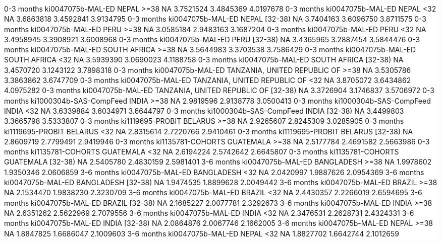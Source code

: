 0-3 months     ki0047075b-MAL-ED          NEPAL                          >=38                 NA                3.7521524   3.4845369   4.0197678
0-3 months     ki0047075b-MAL-ED          NEPAL                          <32                  NA                3.6863818   3.4592841   3.9134795
0-3 months     ki0047075b-MAL-ED          NEPAL                          [32-38)              NA                3.7404163   3.6096750   3.8711575
0-3 months     ki0047075b-MAL-ED          PERU                           >=38                 NA                3.0585184   2.9483163   3.1687204
0-3 months     ki0047075b-MAL-ED          PERU                           <32                  NA                3.4958945   3.3908921   3.6008968
0-3 months     ki0047075b-MAL-ED          PERU                           [32-38)              NA                3.4365965   3.2887454   3.5844476
0-3 months     ki0047075b-MAL-ED          SOUTH AFRICA                   >=38                 NA                3.5644983   3.3703538   3.7586429
0-3 months     ki0047075b-MAL-ED          SOUTH AFRICA                   <32                  NA                3.5939390   3.0690023   4.1188758
0-3 months     ki0047075b-MAL-ED          SOUTH AFRICA                   [32-38)              NA                3.4570720   3.1243122   3.7898318
0-3 months     ki0047075b-MAL-ED          TANZANIA, UNITED REPUBLIC OF   >=38                 NA                3.5305786   3.3863862   3.6747709
0-3 months     ki0047075b-MAL-ED          TANZANIA, UNITED REPUBLIC OF   <32                  NA                3.8705072   3.6434862   4.0975282
0-3 months     ki0047075b-MAL-ED          TANZANIA, UNITED REPUBLIC OF   [32-38)              NA                3.3726904   3.1746837   3.5706972
0-3 months     ki1000304b-SAS-CompFeed    INDIA                          >=38                 NA                2.9819596   2.9138778   3.0500413
0-3 months     ki1000304b-SAS-CompFeed    INDIA                          <32                  NA                3.6339884   3.6034971   3.6644797
0-3 months     ki1000304b-SAS-CompFeed    INDIA                          [32-38)              NA                3.4499803   3.3665798   3.5333807
0-3 months     ki1119695-PROBIT           BELARUS                        >=38                 NA                2.9265607   2.8245309   3.0285905
0-3 months     ki1119695-PROBIT           BELARUS                        <32                  NA                2.8315614   2.7220766   2.9410461
0-3 months     ki1119695-PROBIT           BELARUS                        [32-38)              NA                2.8609719   2.7799491   2.9419946
0-3 months     ki1135781-COHORTS          GUATEMALA                      >=38                 NA                2.5177784   2.4691582   2.5663986
0-3 months     ki1135781-COHORTS          GUATEMALA                      <32                  NA                2.6194224   2.5742642   2.6645807
0-3 months     ki1135781-COHORTS          GUATEMALA                      [32-38)              NA                2.5405780   2.4830159   2.5981401
3-6 months     ki0047075b-MAL-ED          BANGLADESH                     >=38                 NA                1.9978602   1.9350346   2.0606859
3-6 months     ki0047075b-MAL-ED          BANGLADESH                     <32                  NA                2.0420997   1.9887626   2.0954369
3-6 months     ki0047075b-MAL-ED          BANGLADESH                     [32-38)              NA                1.9474535   1.8899628   2.0049442
3-6 months     ki0047075b-MAL-ED          BRAZIL                         >=38                 NA                2.1534470   1.9838230   2.3230709
3-6 months     ki0047075b-MAL-ED          BRAZIL                         <32                  NA                2.4430357   2.2266019   2.6594695
3-6 months     ki0047075b-MAL-ED          BRAZIL                         [32-38)              NA                2.1685227   2.0077781   2.3292673
3-6 months     ki0047075b-MAL-ED          INDIA                          >=38                 NA                2.6351262   2.5622969   2.7079556
3-6 months     ki0047075b-MAL-ED          INDIA                          <32                  NA                2.3476531   2.2628731   2.4324331
3-6 months     ki0047075b-MAL-ED          INDIA                          [32-38)              NA                2.0864876   2.0067746   2.1662005
3-6 months     ki0047075b-MAL-ED          NEPAL                          >=38                 NA                1.8847825   1.6686047   2.1009603
3-6 months     ki0047075b-MAL-ED          NEPAL                          <32                  NA                1.8827702   1.6642744   2.1012659